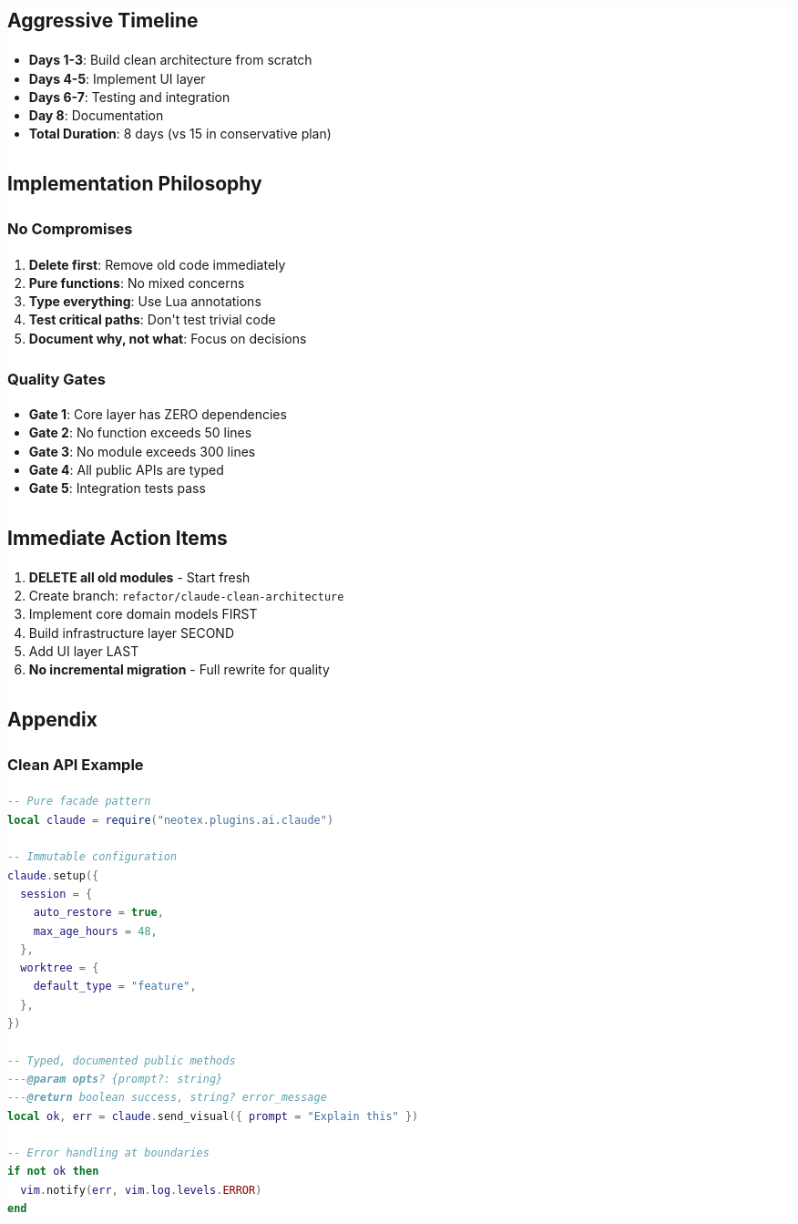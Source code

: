 ## Aggressive Timeline

- **Days 1-3**: Build clean architecture from scratch
- **Days 4-5**: Implement UI layer
- **Days 6-7**: Testing and integration
- **Day 8**: Documentation
- **Total Duration**: 8 days (vs 15 in conservative plan)

## Implementation Philosophy

### No Compromises
1. **Delete first**: Remove old code immediately
2. **Pure functions**: No mixed concerns
3. **Type everything**: Use Lua annotations
4. **Test critical paths**: Don't test trivial code
5. **Document why, not what**: Focus on decisions

### Quality Gates
- **Gate 1**: Core layer has ZERO dependencies
- **Gate 2**: No function exceeds 50 lines
- **Gate 3**: No module exceeds 300 lines
- **Gate 4**: All public APIs are typed
- **Gate 5**: Integration tests pass

## Immediate Action Items

1. **DELETE all old modules** - Start fresh
2. Create branch: `refactor/claude-clean-architecture`
3. Implement core domain models FIRST
4. Build infrastructure layer SECOND
5. Add UI layer LAST
6. **No incremental migration** - Full rewrite for quality

## Appendix

### Clean API Example
```lua
-- Pure facade pattern
local claude = require("neotex.plugins.ai.claude")

-- Immutable configuration
claude.setup({
  session = {
    auto_restore = true,
    max_age_hours = 48,
  },
  worktree = {
    default_type = "feature",
  },
})

-- Typed, documented public methods
---@param opts? {prompt?: string}
---@return boolean success, string? error_message
local ok, err = claude.send_visual({ prompt = "Explain this" })

-- Error handling at boundaries
if not ok then
  vim.notify(err, vim.log.levels.ERROR)
end
```
